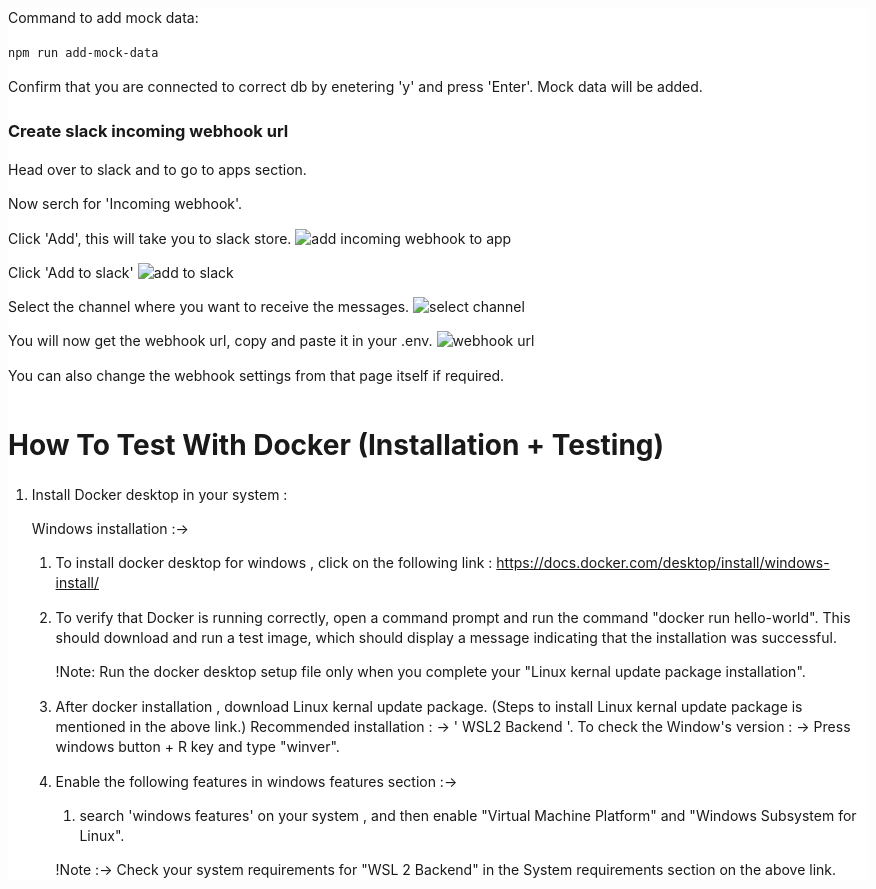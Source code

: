 Command to add mock data:

```
npm run add-mock-data
```

Confirm that you are connected to correct db by enetering 'y' and press 'Enter'.
Mock data will be added.

### Create slack incoming webhook url

Head over to slack and to go to apps section.

Now serch for 'Incoming webhook'.

Click 'Add', this will take you to slack store.
![add incoming webhook to app](https://res.cloudinary.com/dhdv5nqpb/image/upload/v1645159501/Project%20generator%20documentation%20assets/c3ngun4mpfl7yc1jc0qj.png)

Click 'Add to slack'
![add to slack](https://res.cloudinary.com/dhdv5nqpb/image/upload/v1645159644/Project%20generator%20documentation%20assets/pxctu2aermhzijinwpwv.png)

Select the channel where you want to receive the messages.
![select channel](https://res.cloudinary.com/dhdv5nqpb/image/upload/v1645159839/Project%20generator%20documentation%20assets/nomoftabritwm4xdlxsl.png)

You will now get the webhook url, copy and paste it in your .env.
![webhook url](https://res.cloudinary.com/dhdv5nqpb/image/upload/v1645160169/Project%20generator%20documentation%20assets/gvh3ljw6ubzr0m5cvacn.png)

You can also change the webhook settings from that page itself if required.

# How To Test With Docker (Installation + Testing)

1. Install Docker desktop in your system :

   Windows installation :->

   1. To install docker desktop for windows , click on the following link :
      https://docs.docker.com/desktop/install/windows-install/

   2. To verify that Docker is running correctly, open a command prompt and run the command
      "docker run hello-world". This should download and run a test image, which should display a message indicating that the installation was successful.

      !Note: Run the docker desktop setup file only when you complete your "Linux kernal update package installation".

   3. After docker installation , download Linux kernal update package.
      (Steps to install Linux kernal update package is mentioned in the above link.)
      Recommended installation : -> ' WSL2 Backend '.
      To check the Window's version : -> Press windows button + R key and type "winver".

   4. Enable the following features in windows features section :->

      1. search 'windows features' on your system , and then enable "Virtual Machine Platform" and "Windows Subsystem for Linux".

      !Note :-> Check your system requirements for "WSL 2 Backend" in the System requirements section on the above link.
